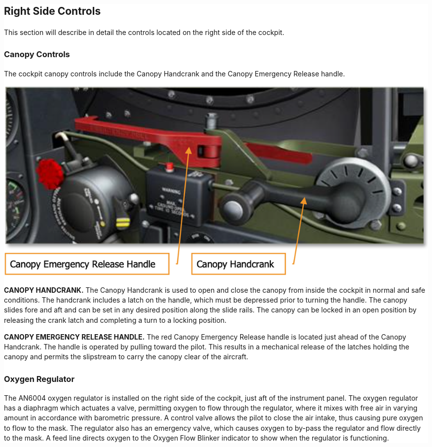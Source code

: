 ## Right Side Controls

This section will describe in detail the controls located on the right side of the cockpit.

### Canopy Controls

The cockpit canopy controls include the Canopy Handcrank and the Canopy Emergency Release handle.
   
![Figure 71: Canopy Controls](img/04-45.png)


**CANOPY HANDCRANK.**  The Canopy Handcrank is used to open and close the canopy from inside the cockpit in normal and safe conditions. The handcrank includes a latch on the handle, which must be depressed prior to turning the handle. The canopy slides fore and aft and can be set in any desired position along the slide rails. The canopy can be locked in an open position by releasing the crank latch and completing a turn to a locking position.

**CANOPY EMERGENCY RELEASE HANDLE.** The red Canopy Emergency Release handle is located just ahead of the Canopy Handcrank. The handle is operated by pulling toward the pilot. This results in a mechanical release of the latches holding the canopy and permits the slipstream to carry the canopy clear of the aircraft.

### Oxygen Regulator

The AN6004 oxygen regulator is installed on the right side of the cockpit, just aft of the instrument panel. The oxygen regulator has a diaphragm which actuates a valve, permitting oxygen to flow through the regulator, where it mixes with free air in varying amount in accordance with barometric pressure. A control valve allows the pilot to close the air intake, thus causing pure oxygen to flow to the mask. The regulator also has an emergency valve, which causes oxygen to by-pass the regulator and flow directly to the mask. A feed line directs oxygen to the Oxygen Flow Blinker indicator to show when the regulator is functioning.

